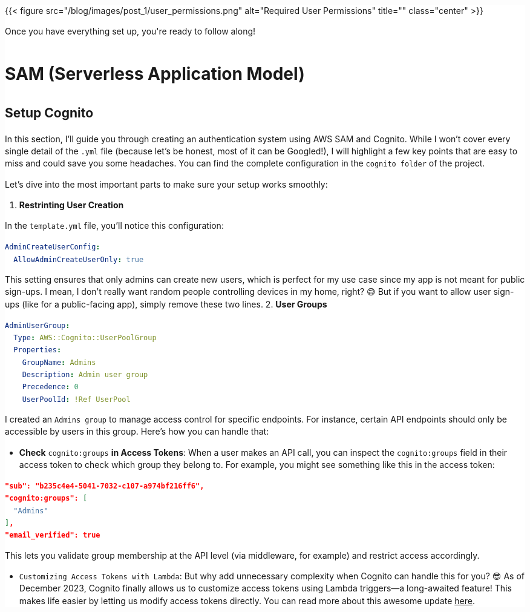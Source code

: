 {{< figure src="/blog/images/post_1/user_permissions.png" alt="Required User Permissions" title="" class="center" >}}

Once you have everything set up, you're ready to follow along!


# SAM (Serverless Application Model)
## Setup Cognito

In this section, I’ll guide you through creating an authentication system using AWS SAM and Cognito. While I won’t cover every single detail of the `.yml` file (because let’s be honest, most of it can be Googled!), I will highlight a few key points that are easy to miss and could save you some headaches. You can find the complete configuration in the `cognito folder` of the project.

Let’s dive into the most important parts to make sure your setup works smoothly:

1. **Restrinting User Creation**

In the `template.yml` file, you’ll notice this configuration:
``` yml
AdminCreateUserConfig:
  AllowAdminCreateUserOnly: true
```
This setting ensures that only admins can create new users, which is perfect for my use case since my app is not meant for public sign-ups. I mean, I don’t really want random people controlling devices in my home, right? 😅 But if you want to allow user sign-ups (like for a public-facing app), simply remove these two lines.
2. **User Groups**
``` yml
AdminUserGroup:
  Type: AWS::Cognito::UserPoolGroup
  Properties:
    GroupName: Admins
    Description: Admin user group
    Precedence: 0
    UserPoolId: !Ref UserPool
```
I created an `Admins group` to manage access control for specific endpoints. For instance, certain API endpoints should only be accessible by users in this group. Here’s how you can handle that:

- **Check** `cognito:groups` **in Access Tokens**: When a user makes an API call, you can inspect the `cognito:groups` field in their access token to check which group they belong to. For example, you might see something like this in the access token:
``` json
"sub": "b235c4e4-5041-7032-c107-a974bf216ff6",
"cognito:groups": [
  "Admins"
],
"email_verified": true
``` 
This lets you validate group membership at the API level (via middleware, for example) and restrict access accordingly.

- `Customizing Access Tokens with Lambda`: But why add unnecessary complexity when Cognito can handle this for you? 😎 As of December 2023, Cognito finally allows us to customize access tokens using Lambda triggers—a long-awaited feature! This makes life easier by letting us modify access tokens directly. You can read more about this awesome update [here](https://repost.aws/articles/ARlRBV5B86TzmrD6TJvMuHpQ/aws-cognito-finally-supports-custom-claims-for-access-tokens). 
